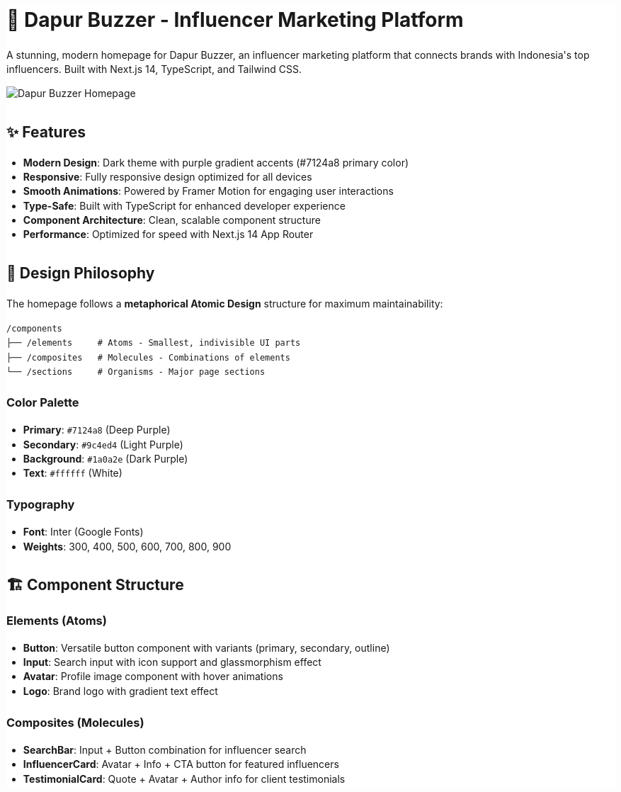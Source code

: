 # 🚀 Dapur Buzzer - Influencer Marketing Platform

A stunning, modern homepage for Dapur Buzzer, an influencer marketing platform that connects brands with Indonesia's top influencers. Built with Next.js 14, TypeScript, and Tailwind CSS.

![Dapur Buzzer Homepage](https://via.placeholder.com/1200x600/7124a8/ffffff?text=Dapur+Buzzer+Homepage)

## ✨ Features

- **Modern Design**: Dark theme with purple gradient accents (#7124a8 primary color)
- **Responsive**: Fully responsive design optimized for all devices
- **Smooth Animations**: Powered by Framer Motion for engaging user interactions
- **Type-Safe**: Built with TypeScript for enhanced developer experience
- **Component Architecture**: Clean, scalable component structure
- **Performance**: Optimized for speed with Next.js 14 App Router

## 🎨 Design Philosophy

The homepage follows a **metaphorical Atomic Design** structure for maximum maintainability:

```
/components
├── /elements     # Atoms - Smallest, indivisible UI parts
├── /composites   # Molecules - Combinations of elements
└── /sections     # Organisms - Major page sections
```

### Color Palette
- **Primary**: `#7124a8` (Deep Purple)
- **Secondary**: `#9c4ed4` (Light Purple) 
- **Background**: `#1a0a2e` (Dark Purple)
- **Text**: `#ffffff` (White)

### Typography
- **Font**: Inter (Google Fonts)
- **Weights**: 300, 400, 500, 600, 700, 800, 900

## 🏗️ Component Structure

### Elements (Atoms)
- **Button**: Versatile button component with variants (primary, secondary, outline)
- **Input**: Search input with icon support and glassmorphism effect
- **Avatar**: Profile image component with hover animations
- **Logo**: Brand logo with gradient text effect

### Composites (Molecules)
- **SearchBar**: Input + Button combination for influencer search
- **InfluencerCard**: Avatar + Info + CTA button for featured influencers
- **TestimonialCard**: Quote + Avatar + Author info for client testimonials
